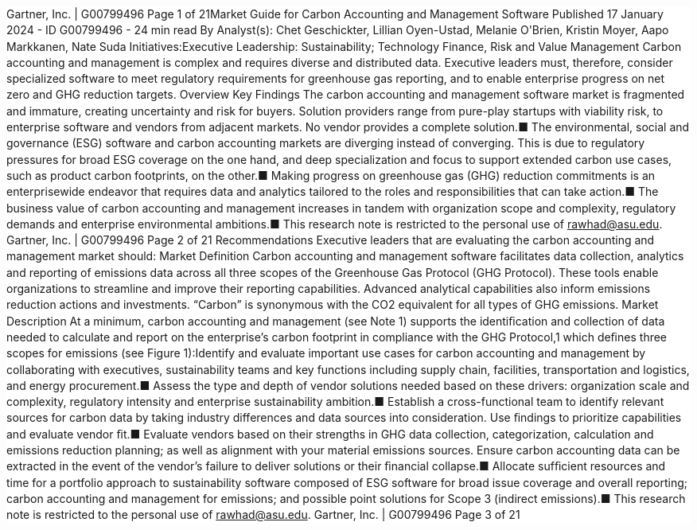 Gartner, Inc. | G00799496 Page 1 of 21Market Guide for Carbon Accounting and
Management Software
Published 17 January 2024 - ID G00799496 - 24 min read
By Analyst(s): Chet Geschickter, Lillian Oyen-Ustad, Melanie O'Brien, Kristin Moyer, Aapo
Markkanen, Nate Suda
Initiatives:Executive Leadership: Sustainability; Technology Finance, Risk and Value
Management
Carbon accounting and management is complex and requires
diverse and distributed data. Executive leaders must, therefore,
consider specialized software to meet regulatory requirements for
greenhouse gas reporting, and to enable enterprise progress on
net zero and GHG reduction targets.
Overview
Key Findings
The carbon accounting and management software market is fragmented and
immature, creating uncertainty and risk for buyers. Solution providers range from
pure-play startups with viability risk, to enterprise software and vendors from
adjacent markets. No vendor provides a complete solution.■
The environmental, social and governance (ESG) software and carbon accounting
markets are diverging instead of converging. This is due to regulatory pressures for
broad ESG coverage on the one hand, and deep specialization and focus to support
extended carbon use cases, such as product carbon footprints, on the other.■
Making progress on greenhouse gas (GHG) reduction commitments is an
enterprisewide endeavor that requires data and analytics tailored to the roles and
responsibilities that can take action.■
The business value of carbon accounting and management increases in tandem
with organization scope and complexity, regulatory demands and enterprise
environmental ambitions.■
This research note is restricted to the personal use of rawhad@asu.edu. Gartner, Inc. | G00799496 Page 2 of 21
Recommendations
Executive leaders that are evaluating the carbon accounting and management market
should:
Market Definition
Carbon accounting and management software facilitates data collection, analytics and
reporting of emissions data across all three scopes of the Greenhouse Gas Protocol (GHG
Protocol). These tools enable organizations to streamline and improve their reporting
capabilities. Advanced analytical capabilities also inform emissions reduction actions
and investments. “Carbon” is synonymous with the CO2 equivalent for all types of GHG
emissions.
Market Description
At a minimum, carbon accounting and management (see Note 1) supports the
identiﬁcation and collection of data needed to calculate and report on the enterprise’s
carbon footprint in compliance with the GHG Protocol,1 which deﬁnes three scopes for
emissions (see Figure 1):Identify and evaluate important use cases for carbon accounting and management
by collaborating with executives, sustainability teams and key functions including
supply chain, facilities, transportation and logistics, and energy procurement.■
Assess the type and depth of vendor solutions needed based on these drivers:
organization scale and complexity, regulatory intensity and enterprise sustainability
ambition.■
Establish a cross-functional team to identify relevant sources for carbon data by
taking industry differences and data sources into consideration. Use ﬁndings to
prioritize capabilities and evaluate vendor ﬁt.■
Evaluate vendors based on their strengths in GHG data collection, categorization,
calculation and emissions reduction planning; as well as alignment with your
material emissions sources. Ensure carbon accounting data can be extracted in the
event of the vendor’s failure to deliver solutions or their ﬁnancial collapse.■
Allocate sufﬁcient resources and time for a portfolio approach to sustainability
software composed of ESG software for broad issue coverage and overall reporting;
carbon accounting and management for emissions; and possible point solutions for
Scope 3 (indirect emissions).■
This research note is restricted to the personal use of rawhad@asu.edu. Gartner, Inc. | G00799496 Page 3 of 21